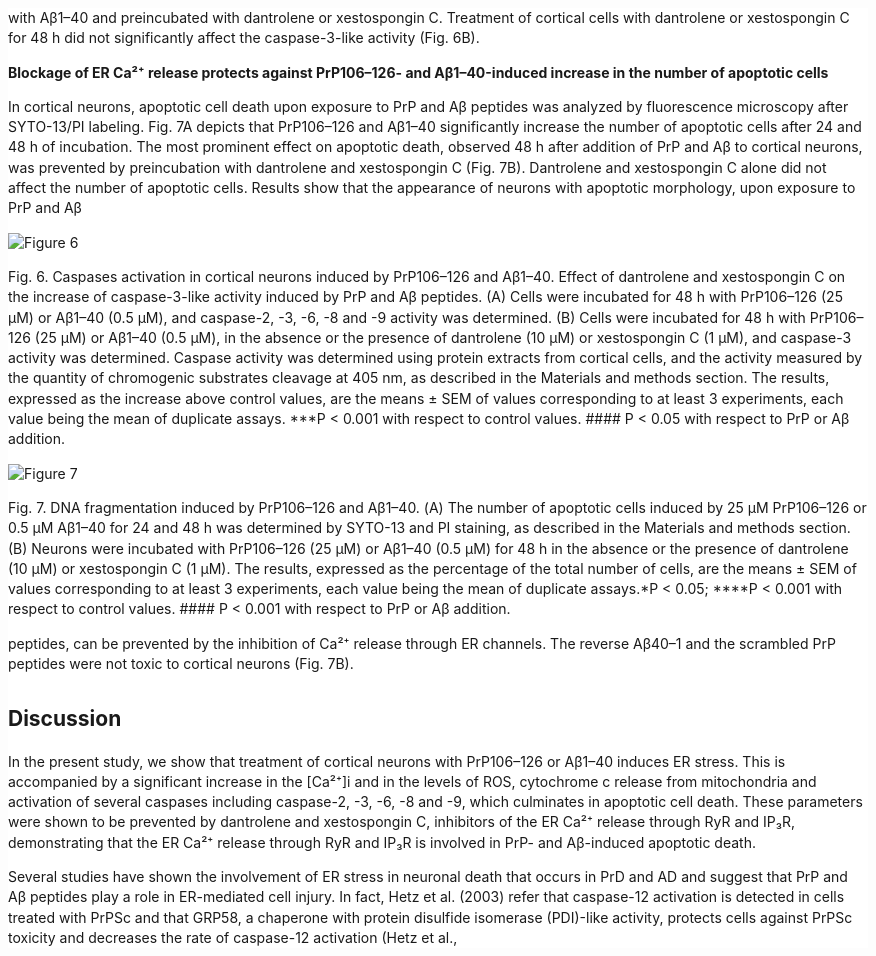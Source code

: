 with Aβ1–40 and preincubated with dantrolene or xestospongin C. Treatment of cortical cells with dantrolene or xestospongin C for 48 h did not significantly affect the caspase-3-like activity (Fig. 6B).

**Blockage of ER Ca²⁺ release protects against PrP106–126- and Aβ1–40-induced increase in the number of apoptotic cells**

In cortical neurons, apoptotic cell death upon exposure to PrP and Aβ peptides was analyzed by fluorescence microscopy after SYTO-13/PI labeling. Fig. 7A depicts that PrP106–126 and Aβ1–40 significantly increase the number of apoptotic cells after 24 and 48 h of incubation. The most prominent effect on apoptotic death, observed 48 h after addition of PrP and Aβ to cortical neurons, was prevented by preincubation with dantrolene and xestospongin C (Fig. 7B). Dantrolene and xestospongin C alone did not affect the number of apoptotic cells. Results show that the appearance of neurons with apoptotic morphology, upon exposure to PrP and Aβ

![Figure 6](#fig6)

Fig. 6. Caspases activation in cortical neurons induced by PrP106–126 and Aβ1–40. Effect of dantrolene and xestospongin C on the increase of caspase-3-like activity induced by PrP and Aβ peptides. (A) Cells were incubated for 48 h with PrP106–126 (25 μM) or Aβ1–40 (0.5 μM), and caspase-2, -3, -6, -8 and -9 activity was determined. (B) Cells were incubated for 48 h with PrP106–126 (25 μM) or Aβ1–40 (0.5 μM), in the absence or the presence of dantrolene (10 μM) or xestospongin C (1 μM), and caspase-3 activity was determined. Caspase activity was determined using protein extracts from cortical cells, and the activity measured by the quantity of chromogenic substrates cleavage at 405 nm, as described in the Materials and methods section. The results, expressed as the increase above control values, are the means ± SEM of values corresponding to at least 3 experiments, each value being the mean of duplicate assays. ***P < 0.001 with respect to control values. #### P < 0.05 with respect to PrP or Aβ addition.

![Figure 7](#fig7)

Fig. 7. DNA fragmentation induced by PrP106–126 and Aβ1–40. (A) The number of apoptotic cells induced by 25 μM PrP106–126 or 0.5 μM Aβ1–40 for 24 and 48 h was determined by SYTO-13 and PI staining, as described in the Materials and methods section. (B) Neurons were incubated with PrP106–126 (25 μM) or Aβ1–40 (0.5 μM) for 48 h in the absence or the presence of dantrolene (10 μM) or xestospongin C (1 μM). The results, expressed as the percentage of the total number of cells, are the means ± SEM of values corresponding to at least 3 experiments, each value being the mean of duplicate assays.*P < 0.05; ****P < 0.001 with respect to control values. #### P < 0.001 with respect to PrP or Aβ addition.

peptides, can be prevented by the inhibition of Ca²⁺ release through ER channels. The reverse Aβ40–1 and the scrambled PrP peptides were not toxic to cortical neurons (Fig. 7B).

## Discussion

In the present study, we show that treatment of cortical neurons with PrP106–126 or Aβ1–40 induces ER stress. This is accompanied by a significant increase in the [Ca²⁺]i and in the levels of ROS, cytochrome c release from mitochondria and activation of several caspases including caspase-2, -3, -6, -8 and -9, which culminates in apoptotic cell death. These parameters were shown to be prevented by dantrolene and xestospongin C, inhibitors of the ER Ca²⁺ release through RyR and IP₃R, demonstrating that the ER Ca²⁺ release through RyR and IP₃R is involved in PrP- and Aβ-induced apoptotic death.

Several studies have shown the involvement of ER stress in neuronal death that occurs in PrD and AD and suggest that PrP and Aβ peptides play a role in ER-mediated cell injury. In fact, Hetz et al. (2003) refer that caspase-12 activation is detected in cells treated with PrPSc and that GRP58, a chaperone with protein disulfide isomerase (PDI)-like activity, protects cells against PrPSc toxicity and decreases the rate of caspase-12 activation (Hetz et al.,
